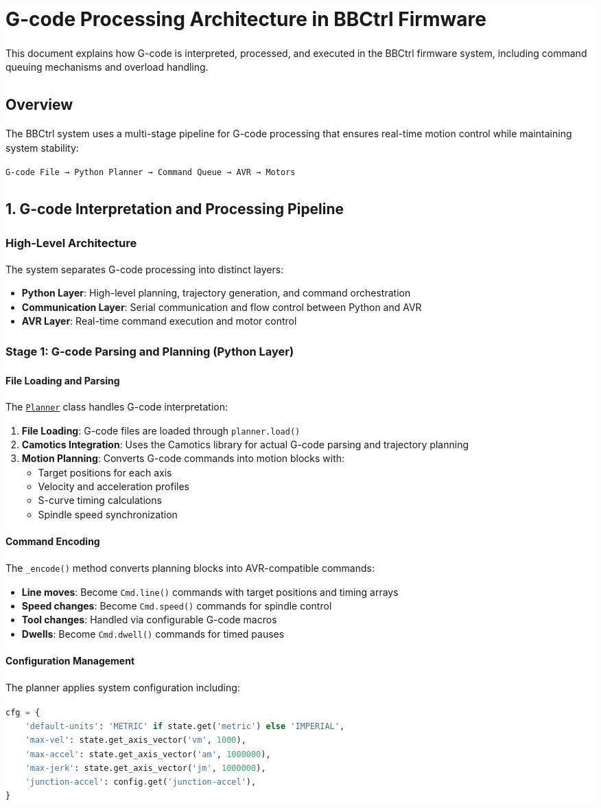 # G-code Processing Architecture in BBCtrl Firmware

This document explains how G-code is interpreted, processed, and executed in the BBCtrl firmware system, including command queuing mechanisms and overload handling.

## Overview

The BBCtrl system uses a multi-stage pipeline for G-code processing that ensures real-time motion control while maintaining system stability:

```
G-code File → Python Planner → Command Queue → AVR → Motors
```

## 1. G-code Interpretation and Processing Pipeline

### High-Level Architecture

The system separates G-code processing into distinct layers:

- **Python Layer**: High-level planning, trajectory generation, and command orchestration
- **Communication Layer**: Serial communication and flow control between Python and AVR
- **AVR Layer**: Real-time command execution and motor control

### Stage 1: G-code Parsing and Planning (Python Layer)

#### File Loading and Parsing

The [`Planner`](../src/py/bbctrl/Planner.py) class handles G-code interpretation:

1. **File Loading**: G-code files are loaded through `planner.load()`
2. **Camotics Integration**: Uses the Camotics library for actual G-code parsing and trajectory planning
3. **Motion Planning**: Converts G-code commands into motion blocks with:
   - Target positions for each axis
   - Velocity and acceleration profiles
   - S-curve timing calculations
   - Spindle speed synchronization

#### Command Encoding

The `_encode()` method converts planning blocks into AVR-compatible commands:

- **Line moves**: Become `Cmd.line()` commands with target positions and timing arrays
- **Speed changes**: Become `Cmd.speed()` commands for spindle control
- **Tool changes**: Handled via configurable G-code macros
- **Dwells**: Become `Cmd.dwell()` commands for timed pauses

#### Configuration Management

The planner applies system configuration including:

```python
cfg = {
    'default-units': 'METRIC' if state.get('metric') else 'IMPERIAL',
    'max-vel': state.get_axis_vector('vm', 1000),
    'max-accel': state.get_axis_vector('am', 1000000),
    'max-jerk': state.get_axis_vector('jm', 1000000),
    'junction-accel': config.get('junction-accel'),
}
```
